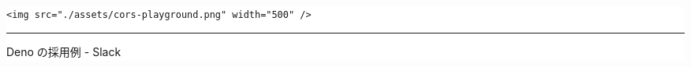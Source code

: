     <img src="./assets/cors-playground.png" width="500" />
  </a>
</p>

---
Deno の採用例 - Slack

<p style="text-align: center">
  <a href="https://deno.com/blog/slack">